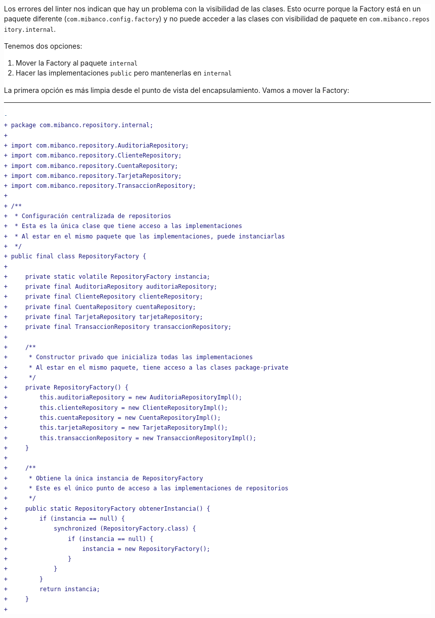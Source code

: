 
Los errores del linter nos indican que hay un problema con la visibilidad de las clases. Esto ocurre porque la Factory está en un paquete diferente (`com.mibanco.config.factory`) y no puede acceder a las clases con visibilidad de paquete en `com.mibanco.repository.internal`.

Tenemos dos opciones:

1. Mover la Factory al paquete `internal`
2. Hacer las implementaciones `public` pero mantenerlas en `internal`

La primera opción es más limpia desde el punto de vista del encapsulamiento. Vamos a mover la Factory:

---

```diff
- 
+ package com.mibanco.repository.internal;
+ 
+ import com.mibanco.repository.AuditoriaRepository;
+ import com.mibanco.repository.ClienteRepository;
+ import com.mibanco.repository.CuentaRepository;
+ import com.mibanco.repository.TarjetaRepository;
+ import com.mibanco.repository.TransaccionRepository;
+ 
+ /**
+  * Configuración centralizada de repositorios
+  * Esta es la única clase que tiene acceso a las implementaciones
+  * Al estar en el mismo paquete que las implementaciones, puede instanciarlas
+  */
+ public final class RepositoryFactory {
+     
+     private static volatile RepositoryFactory instancia;
+     private final AuditoriaRepository auditoriaRepository;
+     private final ClienteRepository clienteRepository;
+     private final CuentaRepository cuentaRepository;
+     private final TarjetaRepository tarjetaRepository;
+     private final TransaccionRepository transaccionRepository;
+     
+     /**
+      * Constructor privado que inicializa todas las implementaciones
+      * Al estar en el mismo paquete, tiene acceso a las clases package-private
+      */
+     private RepositoryFactory() {
+         this.auditoriaRepository = new AuditoriaRepositoryImpl();
+         this.clienteRepository = new ClienteRepositoryImpl();
+         this.cuentaRepository = new CuentaRepositoryImpl();
+         this.tarjetaRepository = new TarjetaRepositoryImpl();
+         this.transaccionRepository = new TransaccionRepositoryImpl();
+     }
+     
+     /**
+      * Obtiene la única instancia de RepositoryFactory
+      * Este es el único punto de acceso a las implementaciones de repositorios
+      */
+     public static RepositoryFactory obtenerInstancia() {
+         if (instancia == null) {
+             synchronized (RepositoryFactory.class) {
+                 if (instancia == null) {
+                     instancia = new RepositoryFactory();
+                 }
+             }
+         }
+         return instancia;
+     }
+     
```